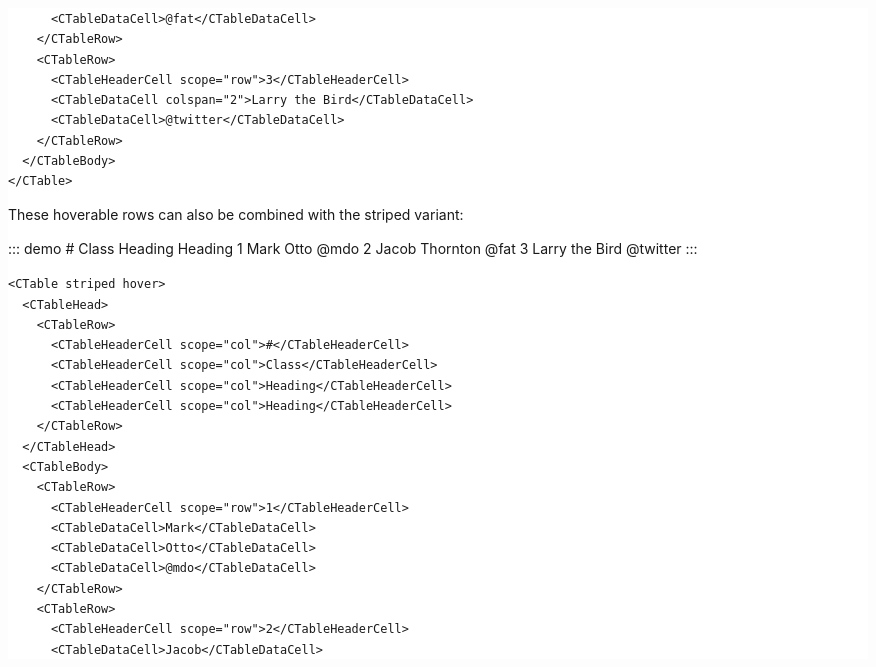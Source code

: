 ```vue
      <CTableDataCell>@fat</CTableDataCell>
    </CTableRow>
    <CTableRow>
      <CTableHeaderCell scope="row">3</CTableHeaderCell>
      <CTableDataCell colspan="2">Larry the Bird</CTableDataCell>
      <CTableDataCell>@twitter</CTableDataCell>
    </CTableRow>
  </CTableBody>
</CTable>
```

These hoverable rows can also be combined with the striped variant:

::: demo
<CTable striped hover>
  <CTableHead>
    <CTableRow>
      <CTableHeaderCell scope="col">#</CTableHeaderCell>
      <CTableHeaderCell scope="col">Class</CTableHeaderCell>
      <CTableHeaderCell scope="col">Heading</CTableHeaderCell>
      <CTableHeaderCell scope="col">Heading</CTableHeaderCell>
    </CTableRow>
  </CTableHead>
  <CTableBody>
    <CTableRow>
      <CTableHeaderCell scope="row">1</CTableHeaderCell>
      <CTableDataCell>Mark</CTableDataCell>
      <CTableDataCell>Otto</CTableDataCell>
      <CTableDataCell>@mdo</CTableDataCell>
    </CTableRow>
    <CTableRow>
      <CTableHeaderCell scope="row">2</CTableHeaderCell>
      <CTableDataCell>Jacob</CTableDataCell>
      <CTableDataCell>Thornton</CTableDataCell>
      <CTableDataCell>@fat</CTableDataCell>
    </CTableRow>
    <CTableRow>
      <CTableHeaderCell scope="row">3</CTableHeaderCell>
      <CTableDataCell colspan="2">Larry the Bird</CTableDataCell>
      <CTableDataCell>@twitter</CTableDataCell>
    </CTableRow>
  </CTableBody>
</CTable>
:::
```vue
<CTable striped hover>
  <CTableHead>
    <CTableRow>
      <CTableHeaderCell scope="col">#</CTableHeaderCell>
      <CTableHeaderCell scope="col">Class</CTableHeaderCell>
      <CTableHeaderCell scope="col">Heading</CTableHeaderCell>
      <CTableHeaderCell scope="col">Heading</CTableHeaderCell>
    </CTableRow>
  </CTableHead>
  <CTableBody>
    <CTableRow>
      <CTableHeaderCell scope="row">1</CTableHeaderCell>
      <CTableDataCell>Mark</CTableDataCell>
      <CTableDataCell>Otto</CTableDataCell>
      <CTableDataCell>@mdo</CTableDataCell>
    </CTableRow>
    <CTableRow>
      <CTableHeaderCell scope="row">2</CTableHeaderCell>
      <CTableDataCell>Jacob</CTableDataCell>
```